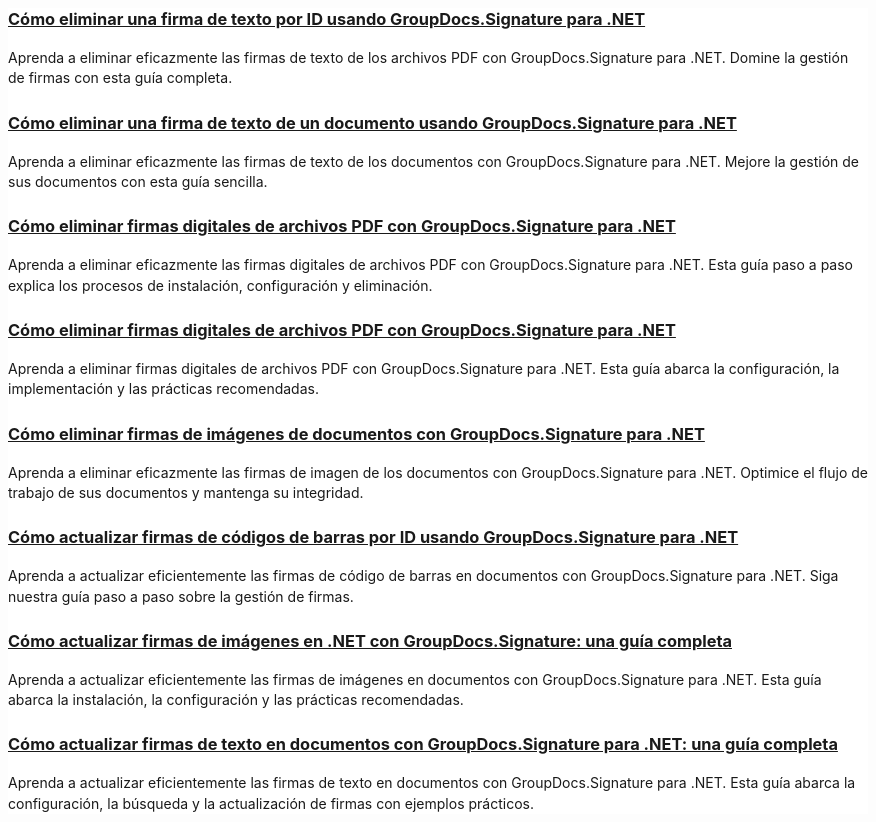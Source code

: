 ### [Cómo eliminar una firma de texto por ID usando GroupDocs.Signature para .NET](./delete-text-signature-by-id-groupdocs-signature-dotnet/)
Aprenda a eliminar eficazmente las firmas de texto de los archivos PDF con GroupDocs.Signature para .NET. Domine la gestión de firmas con esta guía completa.

### [Cómo eliminar una firma de texto de un documento usando GroupDocs.Signature para .NET](./delete-text-signature-groupdocs-dotnet/)
Aprenda a eliminar eficazmente las firmas de texto de los documentos con GroupDocs.Signature para .NET. Mejore la gestión de sus documentos con esta guía sencilla.

### [Cómo eliminar firmas digitales de archivos PDF con GroupDocs.Signature para .NET](./remove-digital-signatures-groupdocs-dotnet-pdf/)
Aprenda a eliminar eficazmente las firmas digitales de archivos PDF con GroupDocs.Signature para .NET. Esta guía paso a paso explica los procesos de instalación, configuración y eliminación.

### [Cómo eliminar firmas digitales de archivos PDF con GroupDocs.Signature para .NET](./remove-digital-signatures-groupdocs-signature-net/)
Aprenda a eliminar firmas digitales de archivos PDF con GroupDocs.Signature para .NET. Esta guía abarca la configuración, la implementación y las prácticas recomendadas.

### [Cómo eliminar firmas de imágenes de documentos con GroupDocs.Signature para .NET](./remove-image-signatures-groupdocs-dotnet/)
Aprenda a eliminar eficazmente las firmas de imagen de los documentos con GroupDocs.Signature para .NET. Optimice el flujo de trabajo de sus documentos y mantenga su integridad.

### [Cómo actualizar firmas de códigos de barras por ID usando GroupDocs.Signature para .NET](./update-barcode-signatures-groupdocs-signature-net/)
Aprenda a actualizar eficientemente las firmas de código de barras en documentos con GroupDocs.Signature para .NET. Siga nuestra guía paso a paso sobre la gestión de firmas.

### [Cómo actualizar firmas de imágenes en .NET con GroupDocs.Signature: una guía completa](./update-image-signatures-groupdocs-signature-net/)
Aprenda a actualizar eficientemente las firmas de imágenes en documentos con GroupDocs.Signature para .NET. Esta guía abarca la instalación, la configuración y las prácticas recomendadas.

### [Cómo actualizar firmas de texto en documentos con GroupDocs.Signature para .NET: una guía completa](./update-text-signatures-groupdocs-dotnet/)
Aprenda a actualizar eficientemente las firmas de texto en documentos con GroupDocs.Signature para .NET. Esta guía abarca la configuración, la búsqueda y la actualización de firmas con ejemplos prácticos.
